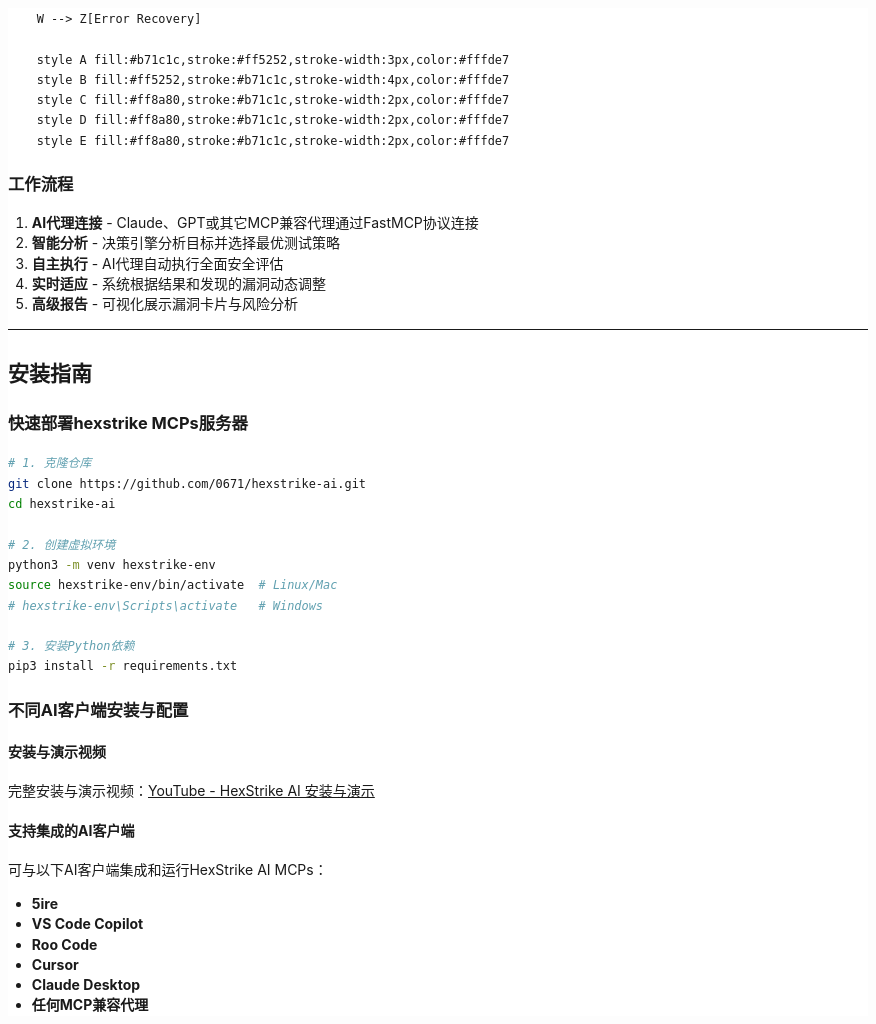 ```mermaid
    W --> Z[Error Recovery]
    
    style A fill:#b71c1c,stroke:#ff5252,stroke-width:3px,color:#fffde7
    style B fill:#ff5252,stroke:#b71c1c,stroke-width:4px,color:#fffde7
    style C fill:#ff8a80,stroke:#b71c1c,stroke-width:2px,color:#fffde7
    style D fill:#ff8a80,stroke:#b71c1c,stroke-width:2px,color:#fffde7
    style E fill:#ff8a80,stroke:#b71c1c,stroke-width:2px,color:#fffde7
```

### 工作流程

1. **AI代理连接** - Claude、GPT或其它MCP兼容代理通过FastMCP协议连接
2. **智能分析** - 决策引擎分析目标并选择最优测试策略
3. **自主执行** - AI代理自动执行全面安全评估
4. **实时适应** - 系统根据结果和发现的漏洞动态调整
5. **高级报告** - 可视化展示漏洞卡片与风险分析

---

## 安装指南

### 快速部署hexstrike MCPs服务器

```bash
# 1. 克隆仓库
git clone https://github.com/0671/hexstrike-ai.git
cd hexstrike-ai

# 2. 创建虚拟环境
python3 -m venv hexstrike-env
source hexstrike-env/bin/activate  # Linux/Mac
# hexstrike-env\Scripts\activate   # Windows

# 3. 安装Python依赖
pip3 install -r requirements.txt
```

### 不同AI客户端安装与配置

#### 安装与演示视频

完整安装与演示视频：[YouTube - HexStrike AI 安装与演示](https://www.youtube.com/watch?v=pSoftCagCm8)

#### 支持集成的AI客户端

可与以下AI客户端集成和运行HexStrike AI MCPs：

- **5ire**
- **VS Code Copilot**
- **Roo Code**
- **Cursor**
- **Claude Desktop**
- **任何MCP兼容代理**
